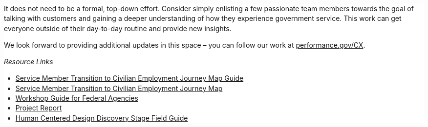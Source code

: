 It does not need to be a formal, top-down effort. Consider simply enlisting a few passionate team members towards the goal of talking with customers and gaining a deeper understanding of how they experience government service. This work can get everyone outside of their day-to-day routine and provide new insights.

We look forward to providing additional updates in this space – you can follow our work at [performance.gov/CX](performance.gov/CX).

*Resource Links*
- <a href="{{ site.baseurl }}/cx/Journey_Map/Service_Member_Transition_to_Civilian_Employment_Journey_Map_Guide.pdf" target="_blank">Service Member Transition to Civilian Employment Journey Map Guide</a>
- <a href="{{ site.baseurl }}/cx/Journey_Map/Service_Member_Transition_to_Civilian_Employment_Journey_Map.pdf" target="_blank">Service Member Transition to Civilian Employment Journey Map</a>
- <a href="{{ site.baseurl }}/cx/Journey_Map/Workshop_Guide_for_Federal_Agencies.pdf" target="_blank">Workshop Guide for Federal Agencies</a>
- <a href="{{ site.baseurl }}/cx/Journey_Map/Project_Report.pdf" target="_blank">Project Report</a>
- <a href="{{ site.baseurl }}/cx/Journey_Map/Human_Centered_Design_Discovery_Stage_Field_Guide.pdf" target="_blank">Human Centered Design Discovery Stage Field Guide</a>
